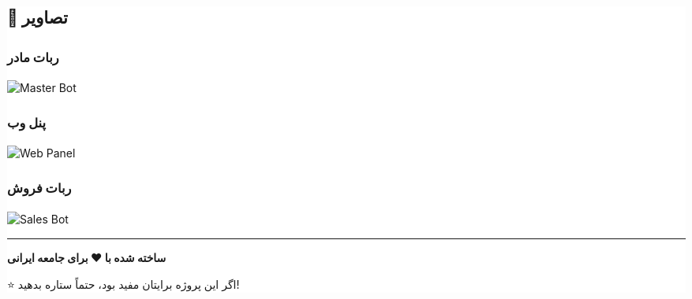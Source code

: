 
## 📸 تصاویر

### ربات مادر
![Master Bot](screenshots/master-bot.png)

### پنل وب
![Web Panel](screenshots/web-panel.png)

### ربات فروش
![Sales Bot](screenshots/sales-bot.png)

---

**ساخته شده با ❤️ برای جامعه ایرانی**

⭐ اگر این پروژه برایتان مفید بود، حتماً ستاره بدهید!

